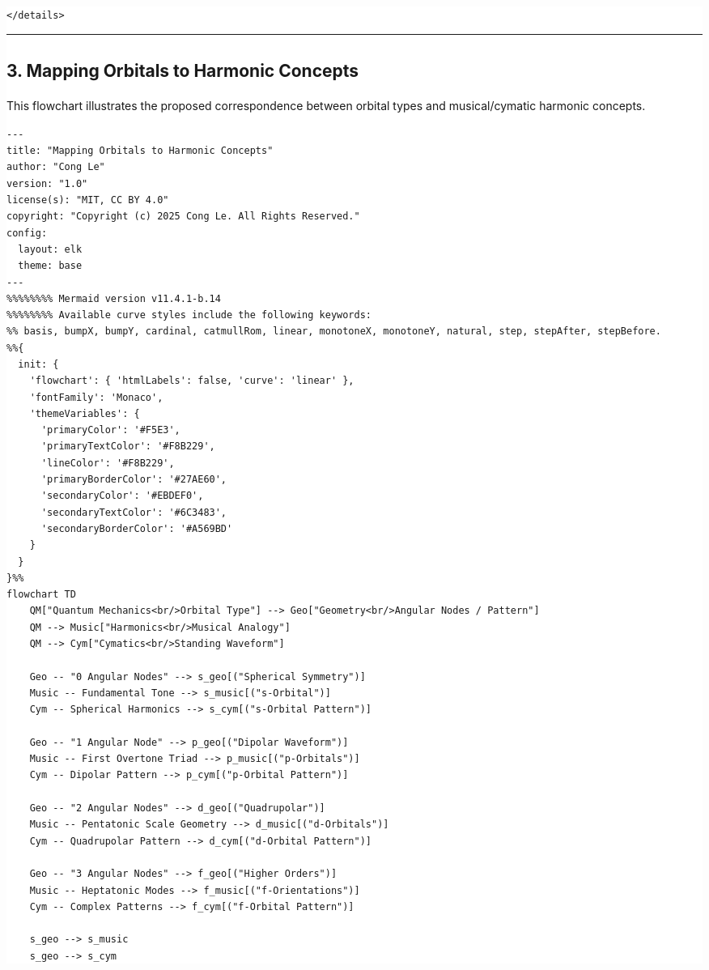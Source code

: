 ```
</details>
```

----

## 3. Mapping Orbitals to Harmonic Concepts


This flowchart illustrates the proposed correspondence between orbital types and musical/cymatic harmonic concepts.

```mermaid
---
title: "Mapping Orbitals to Harmonic Concepts"
author: "Cong Le"
version: "1.0"
license(s): "MIT, CC BY 4.0"
copyright: "Copyright (c) 2025 Cong Le. All Rights Reserved."
config:
  layout: elk
  theme: base
---
%%%%%%%% Mermaid version v11.4.1-b.14
%%%%%%%% Available curve styles include the following keywords:
%% basis, bumpX, bumpY, cardinal, catmullRom, linear, monotoneX, monotoneY, natural, step, stepAfter, stepBefore.
%%{
  init: {
    'flowchart': { 'htmlLabels': false, 'curve': 'linear' },
    'fontFamily': 'Monaco',
    'themeVariables': {
      'primaryColor': '#F5E3',
      'primaryTextColor': '#F8B229',
      'lineColor': '#F8B229',
      'primaryBorderColor': '#27AE60',
      'secondaryColor': '#EBDEF0',
      'secondaryTextColor': '#6C3483',
      'secondaryBorderColor': '#A569BD'
    }
  }
}%%
flowchart TD
    QM["Quantum Mechanics<br/>Orbital Type"] --> Geo["Geometry<br/>Angular Nodes / Pattern"]
    QM --> Music["Harmonics<br/>Musical Analogy"]
    QM --> Cym["Cymatics<br/>Standing Waveform"]

    Geo -- "0 Angular Nodes" --> s_geo[("Spherical Symmetry")]
    Music -- Fundamental Tone --> s_music[("s-Orbital")]
    Cym -- Spherical Harmonics --> s_cym[("s-Orbital Pattern")]

    Geo -- "1 Angular Node" --> p_geo[("Dipolar Waveform")]
    Music -- First Overtone Triad --> p_music[("p-Orbitals")]
    Cym -- Dipolar Pattern --> p_cym[("p-Orbital Pattern")]

    Geo -- "2 Angular Nodes" --> d_geo[("Quadrupolar")]
    Music -- Pentatonic Scale Geometry --> d_music[("d-Orbitals")]
    Cym -- Quadrupolar Pattern --> d_cym[("d-Orbital Pattern")]

    Geo -- "3 Angular Nodes" --> f_geo[("Higher Orders")]
    Music -- Heptatonic Modes --> f_music[("f-Orientations")]
    Cym -- Complex Patterns --> f_cym[("f-Orbital Pattern")]

    s_geo --> s_music 
    s_geo --> s_cym
```
